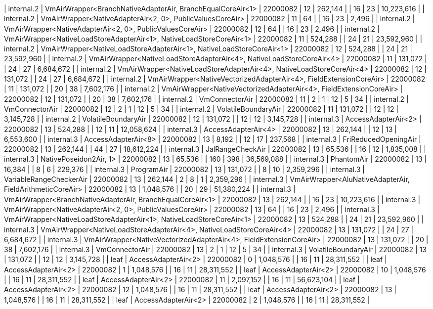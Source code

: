 | internal.2 | VmAirWrapper<BranchNativeAdapterAir, BranchEqualCoreAir<1> | 22000082 | 12 | 262,144 |  | 16 | 23 | 10,223,616 | 
| internal.2 | VmAirWrapper<NativeAdapterAir<2, 0>, PublicValuesCoreAir> | 22000082 | 11 | 64 |  | 16 | 23 | 2,496 | 
| internal.2 | VmAirWrapper<NativeAdapterAir<2, 0>, PublicValuesCoreAir> | 22000082 | 12 | 64 |  | 16 | 23 | 2,496 | 
| internal.2 | VmAirWrapper<NativeLoadStoreAdapterAir<1>, NativeLoadStoreCoreAir<1> | 22000082 | 11 | 524,288 |  | 24 | 21 | 23,592,960 | 
| internal.2 | VmAirWrapper<NativeLoadStoreAdapterAir<1>, NativeLoadStoreCoreAir<1> | 22000082 | 12 | 524,288 |  | 24 | 21 | 23,592,960 | 
| internal.2 | VmAirWrapper<NativeLoadStoreAdapterAir<4>, NativeLoadStoreCoreAir<4> | 22000082 | 11 | 131,072 |  | 24 | 27 | 6,684,672 | 
| internal.2 | VmAirWrapper<NativeLoadStoreAdapterAir<4>, NativeLoadStoreCoreAir<4> | 22000082 | 12 | 131,072 |  | 24 | 27 | 6,684,672 | 
| internal.2 | VmAirWrapper<NativeVectorizedAdapterAir<4>, FieldExtensionCoreAir> | 22000082 | 11 | 131,072 |  | 20 | 38 | 7,602,176 | 
| internal.2 | VmAirWrapper<NativeVectorizedAdapterAir<4>, FieldExtensionCoreAir> | 22000082 | 12 | 131,072 |  | 20 | 38 | 7,602,176 | 
| internal.2 | VmConnectorAir | 22000082 | 11 | 2 | 1 | 12 | 5 | 34 | 
| internal.2 | VmConnectorAir | 22000082 | 12 | 2 | 1 | 12 | 5 | 34 | 
| internal.2 | VolatileBoundaryAir | 22000082 | 11 | 131,072 |  | 12 | 12 | 3,145,728 | 
| internal.2 | VolatileBoundaryAir | 22000082 | 12 | 131,072 |  | 12 | 12 | 3,145,728 | 
| internal.3 | AccessAdapterAir<2> | 22000082 | 13 | 524,288 |  | 12 | 11 | 12,058,624 | 
| internal.3 | AccessAdapterAir<4> | 22000082 | 13 | 262,144 |  | 12 | 13 | 6,553,600 | 
| internal.3 | AccessAdapterAir<8> | 22000082 | 13 | 8,192 |  | 12 | 17 | 237,568 | 
| internal.3 | FriReducedOpeningAir | 22000082 | 13 | 262,144 |  | 44 | 27 | 18,612,224 | 
| internal.3 | JalRangeCheckAir | 22000082 | 13 | 65,536 |  | 16 | 12 | 1,835,008 | 
| internal.3 | NativePoseidon2Air<BabyBearParameters>, 1> | 22000082 | 13 | 65,536 |  | 160 | 398 | 36,569,088 | 
| internal.3 | PhantomAir | 22000082 | 13 | 16,384 |  | 8 | 6 | 229,376 | 
| internal.3 | ProgramAir | 22000082 | 13 | 131,072 |  | 8 | 10 | 2,359,296 | 
| internal.3 | VariableRangeCheckerAir | 22000082 | 13 | 262,144 | 2 | 8 | 1 | 2,359,296 | 
| internal.3 | VmAirWrapper<AluNativeAdapterAir, FieldArithmeticCoreAir> | 22000082 | 13 | 1,048,576 |  | 20 | 29 | 51,380,224 | 
| internal.3 | VmAirWrapper<BranchNativeAdapterAir, BranchEqualCoreAir<1> | 22000082 | 13 | 262,144 |  | 16 | 23 | 10,223,616 | 
| internal.3 | VmAirWrapper<NativeAdapterAir<2, 0>, PublicValuesCoreAir> | 22000082 | 13 | 64 |  | 16 | 23 | 2,496 | 
| internal.3 | VmAirWrapper<NativeLoadStoreAdapterAir<1>, NativeLoadStoreCoreAir<1> | 22000082 | 13 | 524,288 |  | 24 | 21 | 23,592,960 | 
| internal.3 | VmAirWrapper<NativeLoadStoreAdapterAir<4>, NativeLoadStoreCoreAir<4> | 22000082 | 13 | 131,072 |  | 24 | 27 | 6,684,672 | 
| internal.3 | VmAirWrapper<NativeVectorizedAdapterAir<4>, FieldExtensionCoreAir> | 22000082 | 13 | 131,072 |  | 20 | 38 | 7,602,176 | 
| internal.3 | VmConnectorAir | 22000082 | 13 | 2 | 1 | 12 | 5 | 34 | 
| internal.3 | VolatileBoundaryAir | 22000082 | 13 | 131,072 |  | 12 | 12 | 3,145,728 | 
| leaf | AccessAdapterAir<2> | 22000082 | 0 | 1,048,576 |  | 16 | 11 | 28,311,552 | 
| leaf | AccessAdapterAir<2> | 22000082 | 1 | 1,048,576 |  | 16 | 11 | 28,311,552 | 
| leaf | AccessAdapterAir<2> | 22000082 | 10 | 1,048,576 |  | 16 | 11 | 28,311,552 | 
| leaf | AccessAdapterAir<2> | 22000082 | 11 | 2,097,152 |  | 16 | 11 | 56,623,104 | 
| leaf | AccessAdapterAir<2> | 22000082 | 12 | 1,048,576 |  | 16 | 11 | 28,311,552 | 
| leaf | AccessAdapterAir<2> | 22000082 | 13 | 1,048,576 |  | 16 | 11 | 28,311,552 | 
| leaf | AccessAdapterAir<2> | 22000082 | 2 | 1,048,576 |  | 16 | 11 | 28,311,552 | 